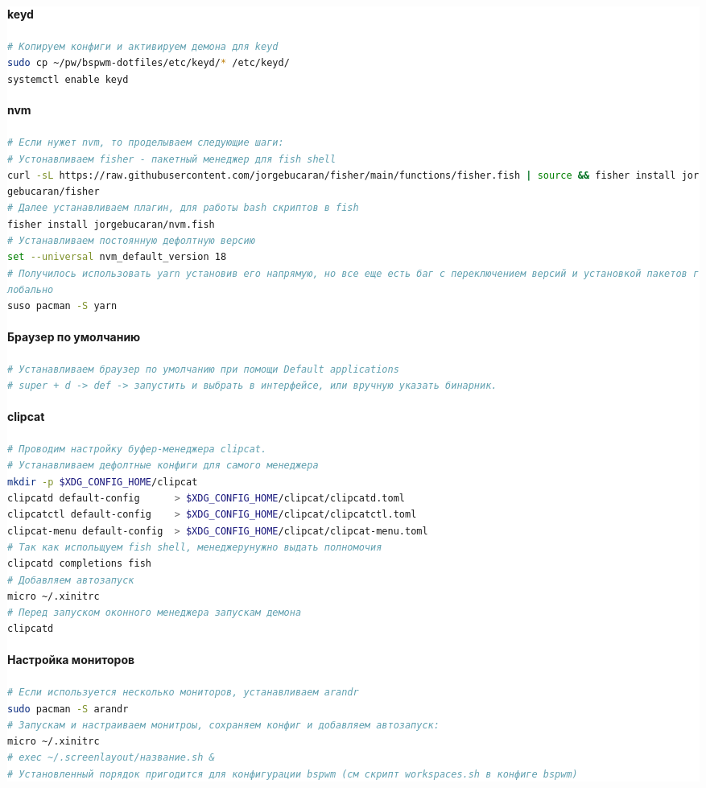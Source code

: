 #### keyd
```bash
# Копируем конфиги и активируем демона для keyd
sudo cp ~/pw/bspwm-dotfiles/etc/keyd/* /etc/keyd/
systemctl enable keyd
```

#### nvm
```bash
# Если нужет nvm, то проделываем следующие шаги:
# Устонавливаем fisher - пакетный менеджер для fish shell
curl -sL https://raw.githubusercontent.com/jorgebucaran/fisher/main/functions/fisher.fish | source && fisher install jorgebucaran/fisher
# Далее устанавливаем плагин, для работы bash скриптов в fish
fisher install jorgebucaran/nvm.fish
# Устанавливаем постоянную дефолтную версию
set --universal nvm_default_version 18
# Получилось использовать yarn установив его напрямую, но все еще есть баг с переключением версий и установкой пакетов глобально
suso pacman -S yarn
```

#### Браузер по умолчанию
```bash
# Устанавливаем браузер по умолчанию при помощи Default applications
# super + d -> def -> запустить и выбрать в интерфейсе, или вручную указать бинарник.
```

#### clipcat
```bash
# Проводим настройку буфер-менеджера clipcat.
# Устанавливаем дефолтные конфиги для самого менеджера
mkdir -p $XDG_CONFIG_HOME/clipcat
clipcatd default-config      > $XDG_CONFIG_HOME/clipcat/clipcatd.toml
clipcatctl default-config    > $XDG_CONFIG_HOME/clipcat/clipcatctl.toml
clipcat-menu default-config  > $XDG_CONFIG_HOME/clipcat/clipcat-menu.toml
# Так как испольщуем fish shell, менеджерунужно выдать полномочия
clipcatd completions fish
# Добавляем автозапуск
micro ~/.xinitrc
# Перед запуском оконного менеджера запускам демона
clipcatd
```

#### Настройка мониторов
```bash
# Если используется несколько мониторов, устанавливаем arandr
sudo pacman -S arandr
# Запускам и настраиваем монитроы, сохраняем конфиг и добавляем автозапуск:
micro ~/.xinitrc
# exec ~/.screenlayout/название.sh &
# Установленный порядок пригодится для конфигурации bspwm (см скрипт workspaces.sh в конфиге bspwm)
```
